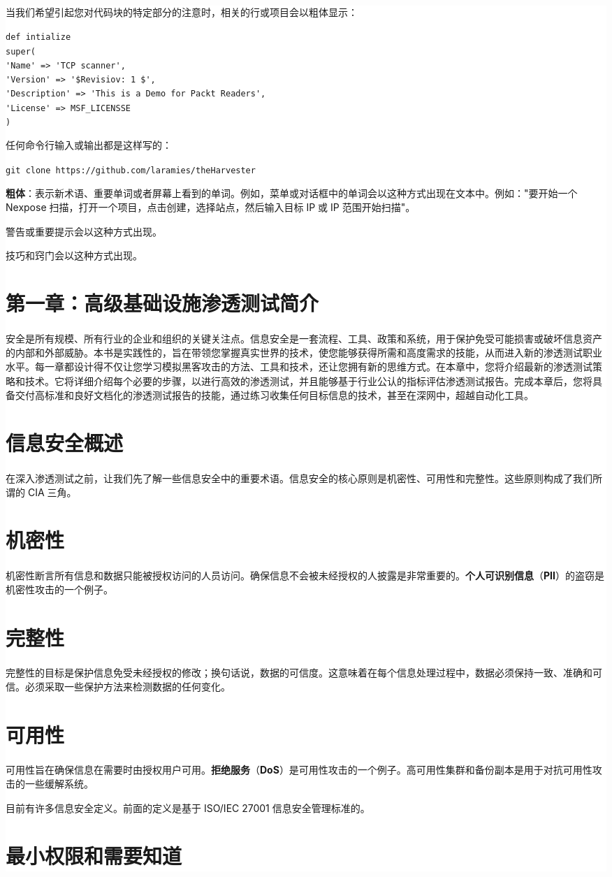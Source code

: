 当我们希望引起您对代码块的特定部分的注意时，相关的行或项目会以粗体显示：

```
def intialize
super(
'Name' => 'TCP scanner',
'Version' => '$Revisiov: 1 $',
'Description' => 'This is a Demo for Packt Readers',
'License' => MSF_LICENSSE
)
```

任何命令行输入或输出都是这样写的：

```
git clone https://github.com/laramies/theHarvester 
```

**粗体**：表示新术语、重要单词或者屏幕上看到的单词。例如，菜单或对话框中的单词会以这种方式出现在文本中。例如："要开始一个 Nexpose 扫描，打开一个项目，点击创建，选择站点，然后输入目标 IP 或 IP 范围开始扫描"。

警告或重要提示会以这种方式出现。

技巧和窍门会以这种方式出现。


# 第一章：高级基础设施渗透测试简介

安全是所有规模、所有行业的企业和组织的关键关注点。信息安全是一套流程、工具、政策和系统，用于保护免受可能损害或破坏信息资产的内部和外部威胁。本书是实践性的，旨在带领您掌握真实世界的技术，使您能够获得所需和高度需求的技能，从而进入新的渗透测试职业水平。每一章都设计得不仅让您学习模拟黑客攻击的方法、工具和技术，还让您拥有新的思维方式。在本章中，您将介绍最新的渗透测试策略和技术。它将详细介绍每个必要的步骤，以进行高效的渗透测试，并且能够基于行业公认的指标评估渗透测试报告。完成本章后，您将具备交付高标准和良好文档化的渗透测试报告的技能，通过练习收集任何目标信息的技术，甚至在深网中，超越自动化工具。

# 信息安全概述

在深入渗透测试之前，让我们先了解一些信息安全中的重要术语。信息安全的核心原则是机密性、可用性和完整性。这些原则构成了我们所谓的 CIA 三角。

# 机密性

机密性断言所有信息和数据只能被授权访问的人员访问。确保信息不会被未经授权的人披露是非常重要的。**个人可识别信息**（**PII**）的盗窃是机密性攻击的一个例子。

# 完整性

完整性的目标是保护信息免受未经授权的修改；换句话说，数据的可信度。这意味着在每个信息处理过程中，数据必须保持一致、准确和可信。必须采取一些保护方法来检测数据的任何变化。

# 可用性

可用性旨在确保信息在需要时由授权用户可用。**拒绝服务**（**DoS**）是可用性攻击的一个例子。高可用性集群和备份副本是用于对抗可用性攻击的一些缓解系统。

目前有许多信息安全定义。前面的定义是基于 ISO/IEC 27001 信息安全管理标准的。

# 最小权限和需要知道

